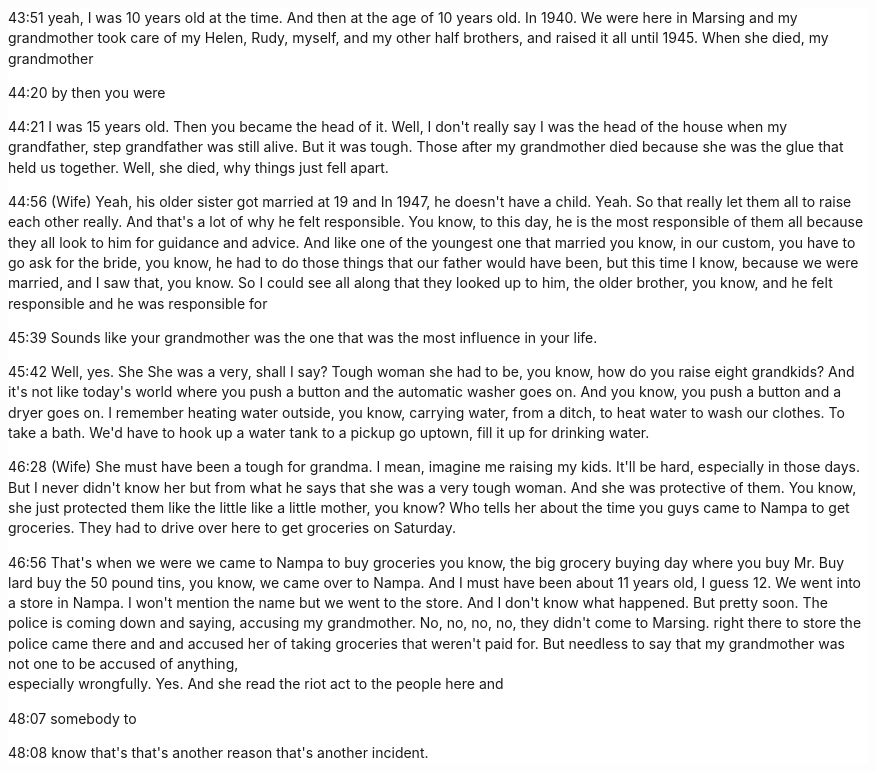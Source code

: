 43:51 
yeah, I was 10 years old at the time. And then at the age of 10 years old. In 1940. We were here in  Marsing and my grandmother took care of my Helen, Rudy, myself, and my other half brothers, and  raised it all until 1945. When she died, my grandmother 

44:20 
by then you were 

44:21 
I was 15 years old. Then you became the head of it. Well, I don't really say I was the head of the house  when my grandfather, step grandfather was still alive. But it was tough. Those after my grandmother  died because she was the glue that held us together. Well, she died, why things just fell apart. 

44:56 (Wife) 
Yeah, his older sister got married at 19 and In 1947, he doesn't have a child. Yeah. So that really let  them all to raise each other really. And that's a lot of why he felt responsible. You know, to this day, he  is the most responsible of them all because they all look to him for guidance and advice. And like one of  the youngest one that married you know, in our custom, you have to go ask for the bride, you know, he  had to do those things that our father would have been, but this time I know, because we were married, and I saw that, you know. So I could see all along that they looked up to him, the older brother, you  know, and he felt responsible and he was responsible for 

45:39 
Sounds like your grandmother was the one that was the most influence in your life. 

45:42 
Well, yes. She She was a very, shall I say? Tough woman she had to be, you know, how do you raise  eight grandkids? And it's not like today's world where you push a button and the automatic washer goes  on. And you know, you push a button and a dryer goes on. I remember heating water outside, you  know, carrying water, from a ditch, to heat water to wash our clothes. To take a bath. We'd have to  hook up a water tank to a pickup go uptown, fill it up for drinking water. 

46:28 (Wife) 
She must have been a tough for grandma. I mean, imagine me raising my kids. It'll be hard, especially  in those days. But I never didn't know her but from what he says that she was a very tough woman.  And she was protective of them. You know, she just protected them like the little like a little mother, you  know? Who tells her about the time you guys came to Nampa to get groceries. They had to drive over  here to get groceries on Saturday. 

46:56 
That's when we were we came to Nampa to buy groceries you know, the big grocery buying day where  you buy Mr. Buy lard buy the 50 pound tins, you know, we came over to Nampa. And I must have been  about 11 years old, I guess 12. We went into a store in Nampa. I won't mention the name but we went  to the store. And I don't know what happened. But pretty soon. The police is coming down and saying,  accusing my grandmother. No, no, no, no, they didn't come to Marsing. right there to store the police  came there and and accused her of taking groceries that weren't paid for. But needless to say that my  grandmother was not one to be accused of anything,  
especially wrongfully. 
Yes. And she read the riot act to the people here and 

48:07 
somebody to 

48:08 
know that's that's another reason that's another incident. 
